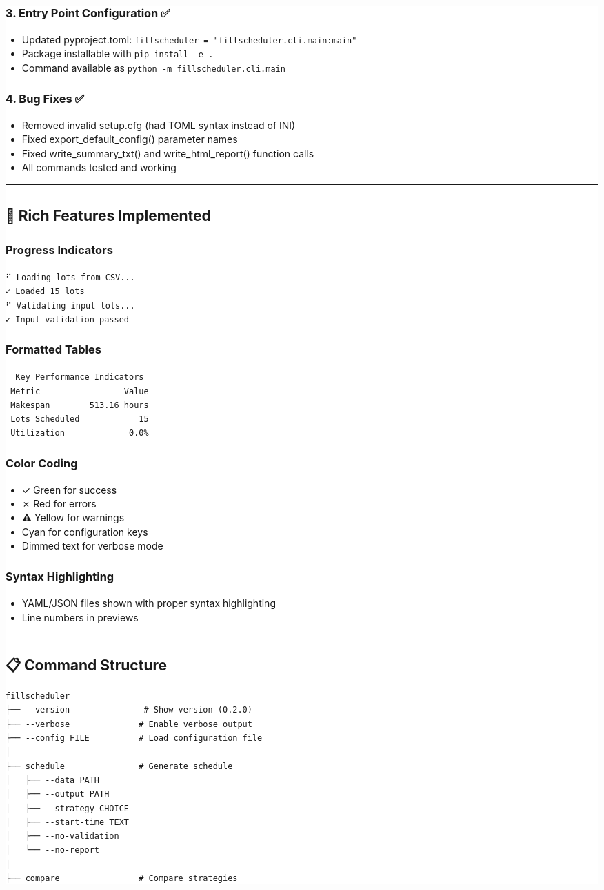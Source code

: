 ### 3. Entry Point Configuration ✅
- Updated pyproject.toml: `fillscheduler = "fillscheduler.cli.main:main"`
- Package installable with `pip install -e .`
- Command available as `python -m fillscheduler.cli.main`

### 4. Bug Fixes ✅
- Removed invalid setup.cfg (had TOML syntax instead of INI)
- Fixed export_default_config() parameter names
- Fixed write_summary_txt() and write_html_report() function calls
- All commands tested and working

---

## 🎨 Rich Features Implemented

### Progress Indicators
```
⠋ Loading lots from CSV...
✓ Loaded 15 lots
⠋ Validating input lots...
✓ Input validation passed
```

### Formatted Tables
```
  Key Performance Indicators
 Metric                 Value
 Makespan        513.16 hours
 Lots Scheduled            15
 Utilization             0.0%
```

### Color Coding
- ✓ Green for success
- ✗ Red for errors
- ⚠ Yellow for warnings
- Cyan for configuration keys
- Dimmed text for verbose mode

### Syntax Highlighting
- YAML/JSON files shown with proper syntax highlighting
- Line numbers in previews

---

## 📋 Command Structure

```
fillscheduler
├── --version               # Show version (0.2.0)
├── --verbose              # Enable verbose output
├── --config FILE          # Load configuration file
│
├── schedule               # Generate schedule
│   ├── --data PATH
│   ├── --output PATH
│   ├── --strategy CHOICE
│   ├── --start-time TEXT
│   ├── --no-validation
│   └── --no-report
│
├── compare                # Compare strategies
```